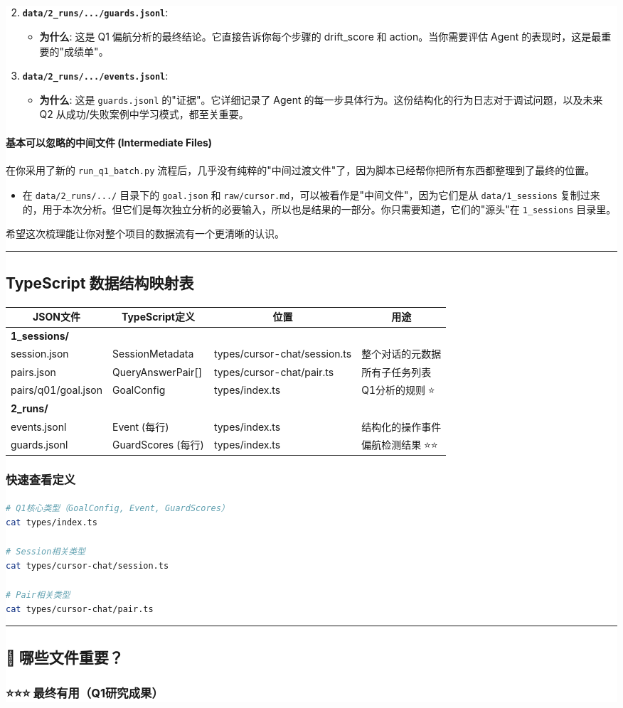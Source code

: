 2. **`data/2_runs/.../guards.jsonl`**:
   - **为什么**: 这是 Q1 偏航分析的最终结论。它直接告诉你每个步骤的 drift_score 和 action。当你需要评估 Agent 的表现时，这是最重要的"成绩单"。

3. **`data/2_runs/.../events.jsonl`**:
   - **为什么**: 这是 `guards.jsonl` 的"证据"。它详细记录了 Agent 的每一步具体行为。这份结构化的行为日志对于调试问题，以及未来 Q2 从成功/失败案例中学习模式，都至关重要。

#### 基本可以忽略的中间文件 (Intermediate Files)

在你采用了新的 `run_q1_batch.py` 流程后，几乎没有纯粹的"中间过渡文件"了，因为脚本已经帮你把所有东西都整理到了最终的位置。

- 在 `data/2_runs/.../` 目录下的 `goal.json` 和 `raw/cursor.md`，可以被看作是"中间文件"，因为它们是从 `data/1_sessions` 复制过来的，用于本次分析。但它们是每次独立分析的必要输入，所以也是结果的一部分。你只需要知道，它们的"源头"在 `1_sessions` 目录里。

希望这次梳理能让你对整个项目的数据流有一个更清晰的认识。

---

## TypeScript 数据结构映射表

| JSON文件 | TypeScript定义 | 位置 | 用途 |
|---------|---------------|------|------|
| **1_sessions/** | | | |
| session.json | SessionMetadata | types/cursor-chat/session.ts | 整个对话的元数据 |
| pairs.json | QueryAnswerPair[] | types/cursor-chat/pair.ts | 所有子任务列表 |
| pairs/q01/goal.json | GoalConfig | types/index.ts | Q1分析的规则 ⭐ |
| **2_runs/** | | | |
| events.jsonl | Event (每行) | types/index.ts | 结构化的操作事件 |
| guards.jsonl | GuardScores (每行) | types/index.ts | 偏航检测结果 ⭐⭐ |

### 快速查看定义

```bash
# Q1核心类型（GoalConfig, Event, GuardScores）
cat types/index.ts

# Session相关类型
cat types/cursor-chat/session.ts

# Pair相关类型  
cat types/cursor-chat/pair.ts
```

---

## 🎯 哪些文件重要？

### ⭐⭐⭐ 最终有用（Q1研究成果）
